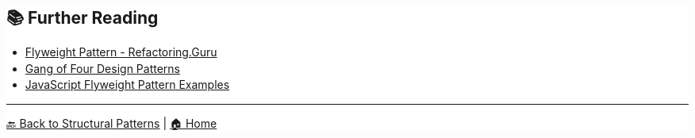 ## 📚 Further Reading

- [Flyweight Pattern - Refactoring.Guru](https://refactoring.guru/design-patterns/flyweight)
- [Gang of Four Design Patterns](https://en.wikipedia.org/wiki/Design_Patterns)
- [JavaScript Flyweight Pattern Examples](https://www.dofactory.com/javascript/design-patterns/flyweight)

---

[🔙 Back to Structural Patterns](../structural-patterns.md) | [🏠 Home](../../README.md)
